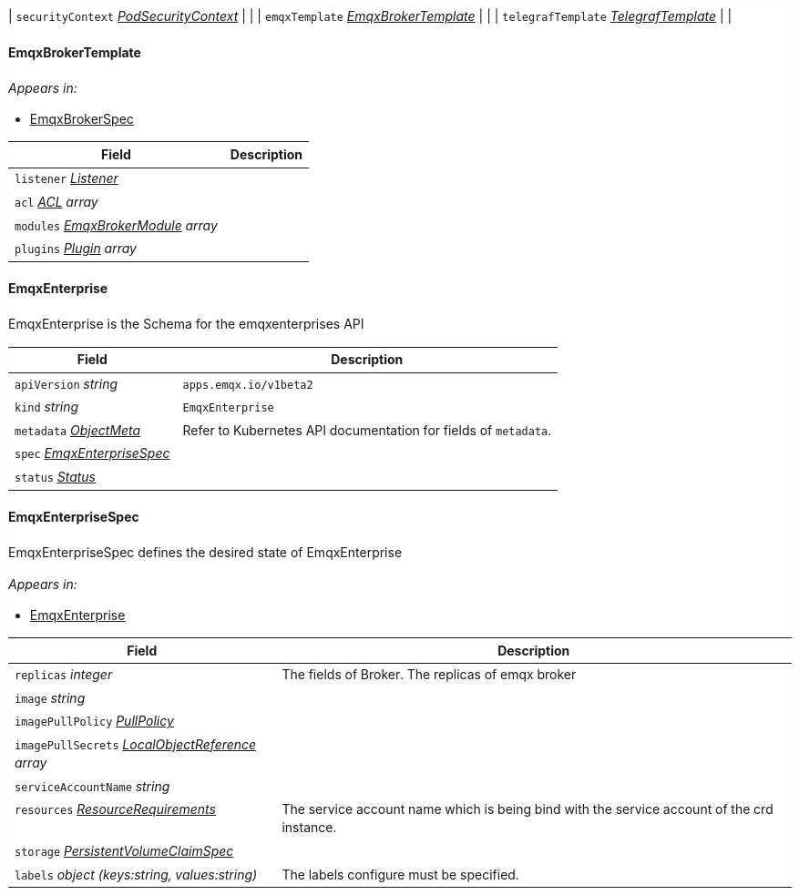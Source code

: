 | `securityContext` _[PodSecurityContext](https://kubernetes.io/docs/reference/generated/kubernetes-api/v1.22/#podsecuritycontext-v1-core)_ |  |
| `emqxTemplate` _[EmqxBrokerTemplate](#emqxbrokertemplate)_ |  |
| `telegrafTemplate` _[TelegrafTemplate](#telegraftemplate)_ |  |


#### EmqxBrokerTemplate





_Appears in:_
- [EmqxBrokerSpec](#emqxbrokerspec)

| Field | Description |
| --- | --- |
| `listener` _[Listener](#listener)_ |  |
| `acl` _[ACL](#acl) array_ |  |
| `modules` _[EmqxBrokerModule](#emqxbrokermodule) array_ |  |
| `plugins` _[Plugin](#plugin) array_ |  |


#### EmqxEnterprise



EmqxEnterprise is the Schema for the emqxenterprises API



| Field | Description |
| --- | --- |
| `apiVersion` _string_ | `apps.emqx.io/v1beta2`
| `kind` _string_ | `EmqxEnterprise`
| `metadata` _[ObjectMeta](https://kubernetes.io/docs/reference/generated/kubernetes-api/v1.22/#objectmeta-v1-meta)_ | Refer to Kubernetes API documentation for fields of `metadata`. |
| `spec` _[EmqxEnterpriseSpec](#emqxenterprisespec)_ |  |
| `status` _[Status](#status)_ |  |


#### EmqxEnterpriseSpec



EmqxEnterpriseSpec defines the desired state of EmqxEnterprise

_Appears in:_
- [EmqxEnterprise](#emqxenterprise)

| Field | Description |
| --- | --- |
| `replicas` _integer_ | The fields of Broker. The replicas of emqx broker |
| `image` _string_ |  |
| `imagePullPolicy` _[PullPolicy](https://kubernetes.io/docs/reference/generated/kubernetes-api/v1.22/#pullpolicy-v1-core)_ |  |
| `imagePullSecrets` _[LocalObjectReference](https://kubernetes.io/docs/reference/generated/kubernetes-api/v1.22/#localobjectreference-v1-core) array_ |  |
| `serviceAccountName` _string_ |  |
| `resources` _[ResourceRequirements](https://kubernetes.io/docs/reference/generated/kubernetes-api/v1.22/#resourcerequirements-v1-core)_ | The service account name which is being bind with the service account of the crd instance. |
| `storage` _[PersistentVolumeClaimSpec](https://kubernetes.io/docs/reference/generated/kubernetes-api/v1.22/#persistentvolumeclaimspec-v1-core)_ |  |
| `labels` _object (keys:string, values:string)_ | The labels configure must be specified. |